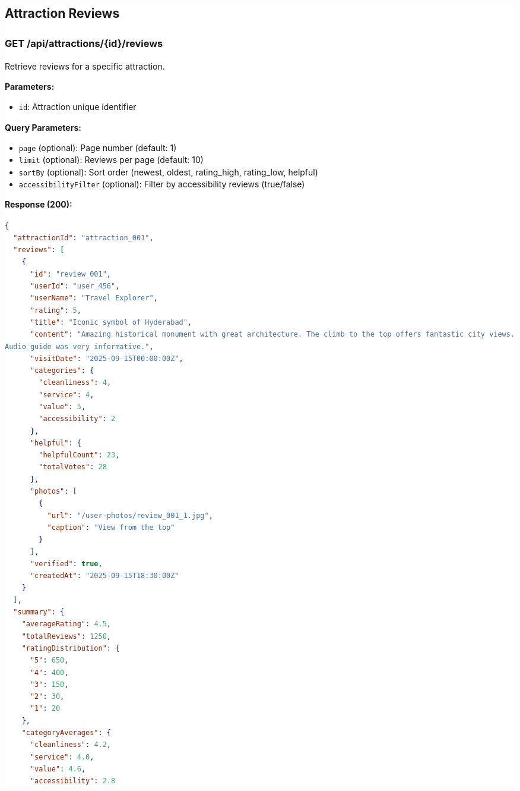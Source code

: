 
## Attraction Reviews

### GET /api/attractions/{id}/reviews
Retrieve reviews for a specific attraction.

**Parameters:**
- `id`: Attraction unique identifier

**Query Parameters:**
- `page` (optional): Page number (default: 1)
- `limit` (optional): Reviews per page (default: 10)
- `sortBy` (optional): Sort order (newest, oldest, rating_high, rating_low, helpful)
- `accessibilityFilter` (optional): Filter by accessibility reviews (true/false)

**Response (200):**
```json
{
  "attractionId": "attraction_001",
  "reviews": [
    {
      "id": "review_001",
      "userId": "user_456",
      "userName": "Travel Explorer",
      "rating": 5,
      "title": "Iconic symbol of Hyderabad",
      "content": "Amazing historical monument with great architecture. The climb to the top offers fantastic city views. Audio guide was very informative.",
      "visitDate": "2025-09-15T00:00:00Z",
      "categories": {
        "cleanliness": 4,
        "service": 4,
        "value": 5,
        "accessibility": 2
      },
      "helpful": {
        "helpfulCount": 23,
        "totalVotes": 28
      },
      "photos": [
        {
          "url": "/user-photos/review_001_1.jpg",
          "caption": "View from the top"
        }
      ],
      "verified": true,
      "createdAt": "2025-09-15T18:30:00Z"
    }
  ],
  "summary": {
    "averageRating": 4.5,
    "totalReviews": 1250,
    "ratingDistribution": {
      "5": 650,
      "4": 400,
      "3": 150,
      "2": 30,
      "1": 20
    },
    "categoryAverages": {
      "cleanliness": 4.2,
      "service": 4.0,
      "value": 4.6,
      "accessibility": 2.8
```